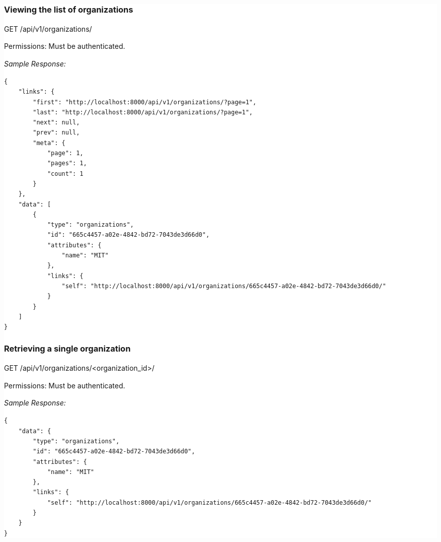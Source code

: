 ### Viewing the list of organizations

GET /api/v1/organizations/

Permissions: Must be authenticated.

*Sample Response:*

    {
        "links": {
            "first": "http://localhost:8000/api/v1/organizations/?page=1",
            "last": "http://localhost:8000/api/v1/organizations/?page=1",
            "next": null,
            "prev": null,
            "meta": {
                "page": 1,
                "pages": 1,
                "count": 1
            }
        },
        "data": [
            {
                "type": "organizations",
                "id": "665c4457-a02e-4842-bd72-7043de3d66d0",
                "attributes": {
                    "name": "MIT"
                },
                "links": {
                    "self": "http://localhost:8000/api/v1/organizations/665c4457-a02e-4842-bd72-7043de3d66d0/"
                }
            }
        ]
    }

### Retrieving a single organization

GET /api/v1/organizations/&lt;organization\_id&gt;/

Permissions: Must be authenticated.

*Sample Response:*

    {
        "data": {
            "type": "organizations",
            "id": "665c4457-a02e-4842-bd72-7043de3d66d0",
            "attributes": {
                "name": "MIT"
            },
            "links": {
                "self": "http://localhost:8000/api/v1/organizations/665c4457-a02e-4842-bd72-7043de3d66d0/"
            }
        }
    }
